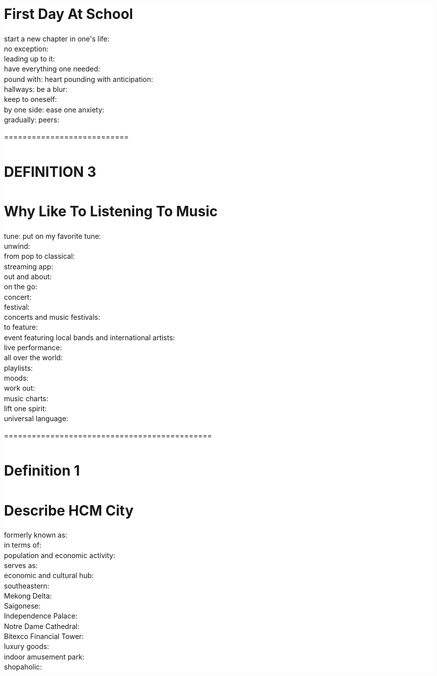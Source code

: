 # First Day At School
start a new chapter in one's life:   
no exception:  
leading up to it:  
have everything one needed:  
pound with: 
heart pounding with anticipation:  
hallways: 
be a blur:  
keep to oneself:  
by one side: 
ease one anxiety:  
gradually: 
peers:  

=========================== 
# DEFINITION 3

# Why Like To Listening To Music
tune: 
put on my favorite tune:  
unwind:  
from pop to classical:  
streaming app:  
out and about:  
on the go:  
concert:  
festival:  
concerts and music festivals:  
to feature:  
event featuring local bands and international artists:    
live performance:  
all over the world:  
playlists:  
moods:  
work out:  
music charts:  
lift one spirit:  
universal language:  

=============================================
# Definition 1
# Describe HCM City
formerly known as:  
in terms of:  
population and economic activity:  
serves as:  
economic and cultural hub:   
southeastern:  
Mekong Delta:  
Saigonese:  
Independence Palace:  
Notre Dame Cathedral:  
Bitexco Financial Tower:  
luxury goods:  
indoor amusement park:  
shopaholic:  